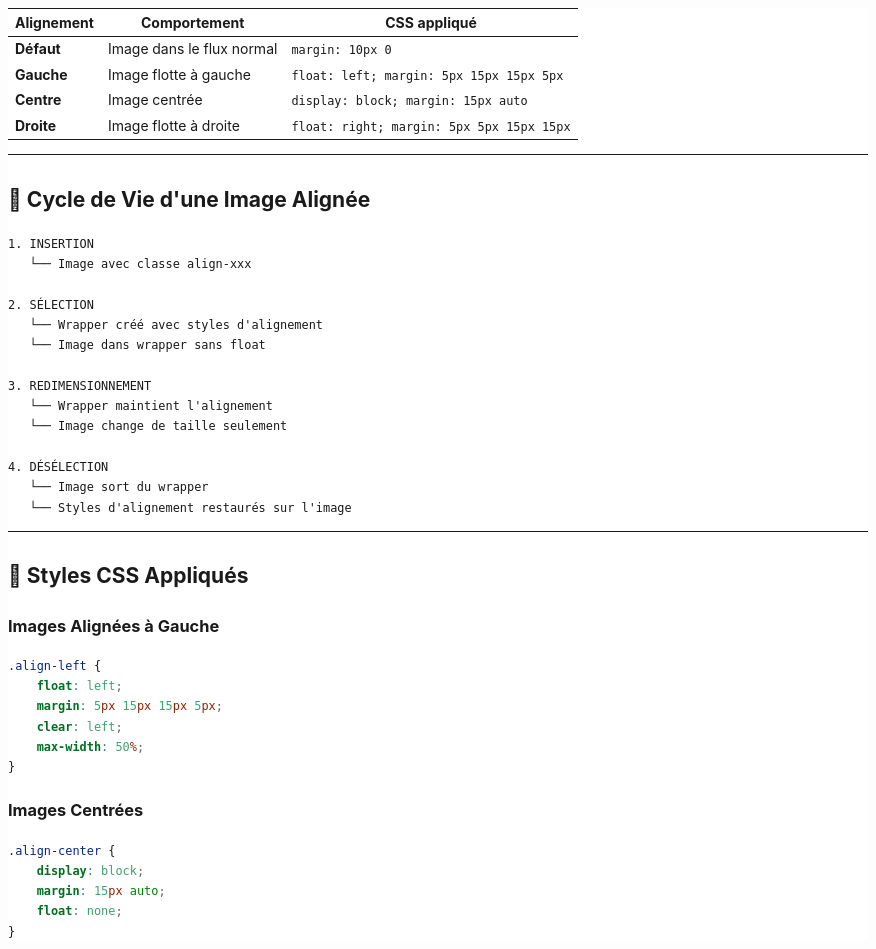 | Alignement | Comportement | CSS appliqué |
|------------|--------------|--------------|
| **Défaut** | Image dans le flux normal | `margin: 10px 0` |
| **Gauche** | Image flotte à gauche | `float: left; margin: 5px 15px 15px 5px` |
| **Centre** | Image centrée | `display: block; margin: 15px auto` |
| **Droite** | Image flotte à droite | `float: right; margin: 5px 5px 15px 15px` |

---

## 🔄 **Cycle de Vie d'une Image Alignée**

```
1. INSERTION
   └── Image avec classe align-xxx
   
2. SÉLECTION  
   └── Wrapper créé avec styles d'alignement
   └── Image dans wrapper sans float
   
3. REDIMENSIONNEMENT
   └── Wrapper maintient l'alignement
   └── Image change de taille seulement
   
4. DÉSÉLECTION
   └── Image sort du wrapper
   └── Styles d'alignement restaurés sur l'image
```

---

## 🎨 **Styles CSS Appliqués**

### **Images Alignées à Gauche**
```css
.align-left {
    float: left;
    margin: 5px 15px 15px 5px;
    clear: left;
    max-width: 50%;
}
```

### **Images Centrées**
```css
.align-center {
    display: block;
    margin: 15px auto;
    float: none;
}
```
